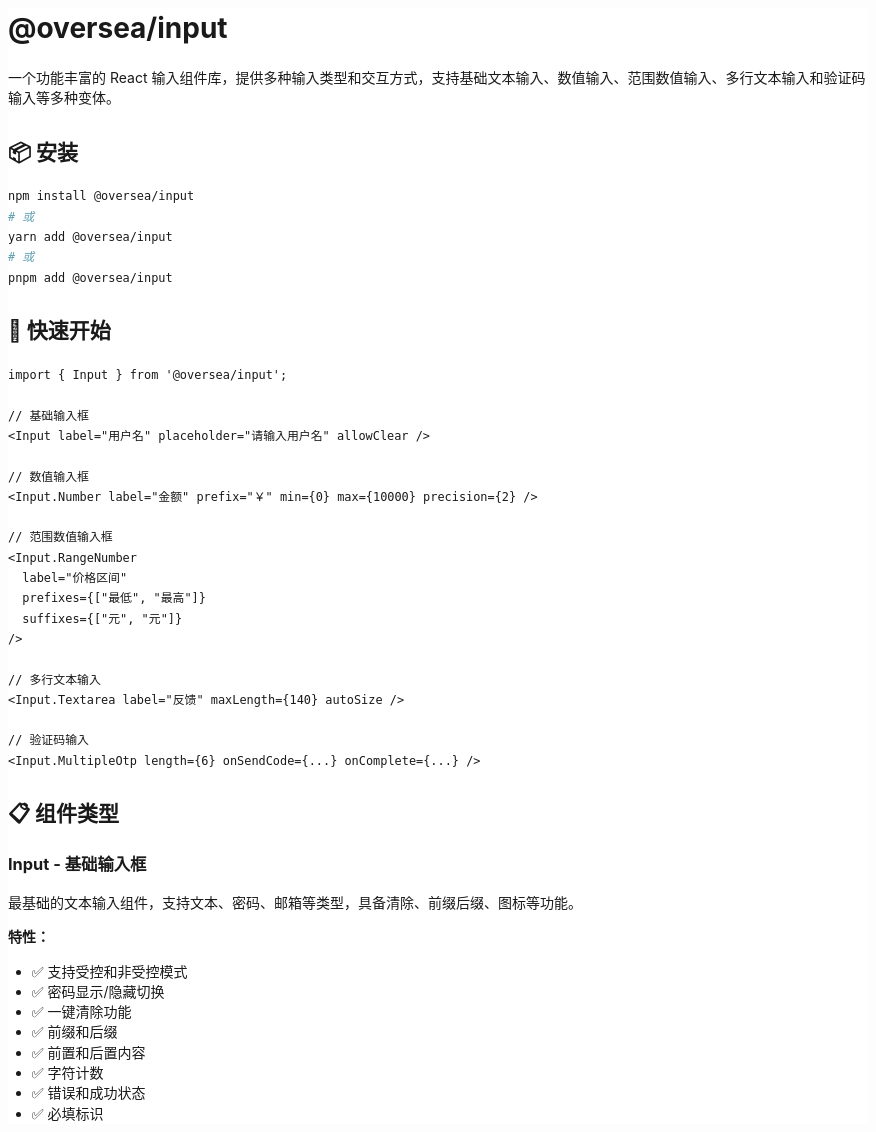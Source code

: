 # @oversea/input

一个功能丰富的 React 输入组件库，提供多种输入类型和交互方式，支持基础文本输入、数值输入、范围数值输入、多行文本输入和验证码输入等多种变体。

## 📦 安装

```bash
npm install @oversea/input
# 或
yarn add @oversea/input
# 或
pnpm add @oversea/input
```

## 🚀 快速开始

```tsx
import { Input } from '@oversea/input';

// 基础输入框
<Input label="用户名" placeholder="请输入用户名" allowClear />

// 数值输入框
<Input.Number label="金额" prefix="￥" min={0} max={10000} precision={2} />

// 范围数值输入框
<Input.RangeNumber
  label="价格区间"
  prefixes={["最低", "最高"]}
  suffixes={["元", "元"]}
/>

// 多行文本输入
<Input.Textarea label="反馈" maxLength={140} autoSize />

// 验证码输入
<Input.MultipleOtp length={6} onSendCode={...} onComplete={...} />
```

## 📋 组件类型

### Input - 基础输入框

最基础的文本输入组件，支持文本、密码、邮箱等类型，具备清除、前缀后缀、图标等功能。

**特性：**

- ✅ 支持受控和非受控模式
- ✅ 密码显示/隐藏切换
- ✅ 一键清除功能
- ✅ 前缀和后缀
- ✅ 前置和后置内容
- ✅ 字符计数
- ✅ 错误和成功状态
- ✅ 必填标识
